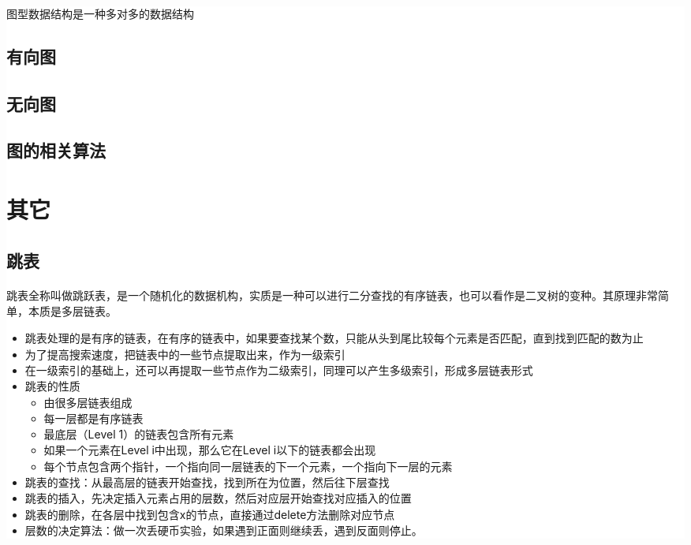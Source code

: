 图型数据结构是一种多对多的数据结构

## 有向图

## 无向图

## 图的相关算法

# 其它

## 跳表
跳表全称叫做跳跃表，是一个随机化的数据机构，实质是一种可以进行二分查找的有序链表，也可以看作是二叉树的变种。其原理非常简单，本质是多层链表。

- 跳表处理的是有序的链表，在有序的链表中，如果要查找某个数，只能从头到尾比较每个元素是否匹配，直到找到匹配的数为止
- 为了提高搜索速度，把链表中的一些节点提取出来，作为一级索引
- 在一级索引的基础上，还可以再提取一些节点作为二级索引，同理可以产生多级索引，形成多层链表形式
- 跳表的性质
	- 由很多层链表组成
	- 每一层都是有序链表
	- 最底层（Level 1）的链表包含所有元素
	- 如果一个元素在Level i中出现，那么它在Level i以下的链表都会出现
	- 每个节点包含两个指针，一个指向同一层链表的下一个元素，一个指向下一层的元素
- 跳表的查找：从最高层的链表开始查找，找到所在为位置，然后往下层查找
- 跳表的插入，先决定插入元素占用的层数，然后对应层开始查找对应插入的位置
- 跳表的删除，在各层中找到包含x的节点，直接通过delete方法删除对应节点
- 层数的决定算法：做一次丢硬币实验，如果遇到正面则继续丢，遇到反面则停止。


